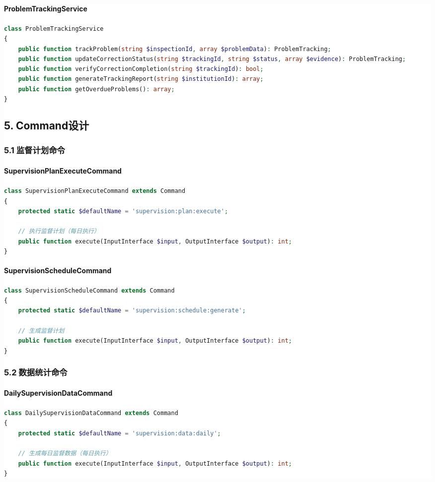 #### ProblemTrackingService

```php
class ProblemTrackingService
{
    public function trackProblem(string $inspectionId, array $problemData): ProblemTracking;
    public function updateCorrectionStatus(string $trackingId, string $status, array $evidence): ProblemTracking;
    public function verifyCorrectionCompletion(string $trackingId): bool;
    public function generateTrackingReport(string $institutionId): array;
    public function getOverdueProblems(): array;
}
```

## 5. Command设计

### 5.1 监督计划命令

#### SupervisionPlanExecuteCommand

```php
class SupervisionPlanExecuteCommand extends Command
{
    protected static $defaultName = 'supervision:plan:execute';
    
    // 执行监督计划（每日执行）
    public function execute(InputInterface $input, OutputInterface $output): int;
}
```

#### SupervisionScheduleCommand

```php
class SupervisionScheduleCommand extends Command
{
    protected static $defaultName = 'supervision:schedule:generate';
    
    // 生成监督计划
    public function execute(InputInterface $input, OutputInterface $output): int;
}
```

### 5.2 数据统计命令

#### DailySupervisionDataCommand

```php
class DailySupervisionDataCommand extends Command
{
    protected static $defaultName = 'supervision:data:daily';
    
    // 生成每日监督数据（每日执行）
    public function execute(InputInterface $input, OutputInterface $output): int;
}
```
